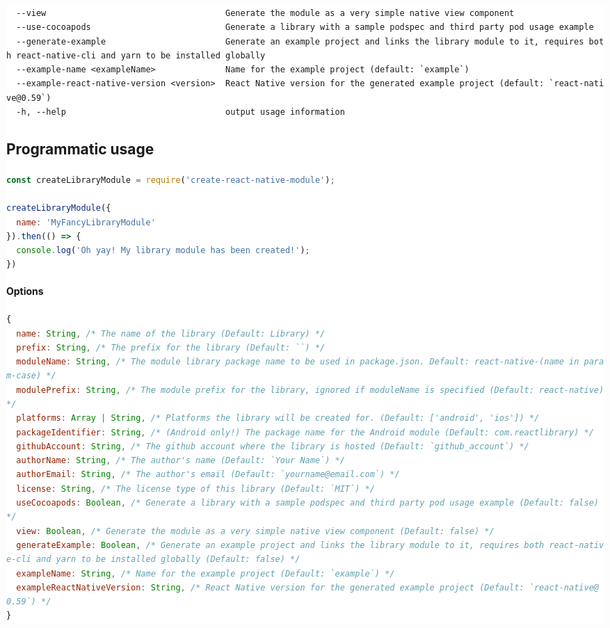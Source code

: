 ```
  --view                                    Generate the module as a very simple native view component
  --use-cocoapods                           Generate a library with a sample podspec and third party pod usage example
  --generate-example                        Generate an example project and links the library module to it, requires both react-native-cli and yarn to be installed globally
  --example-name <exampleName>              Name for the example project (default: `example`)
  --example-react-native-version <version>  React Native version for the generated example project (default: `react-native@0.59`)
  -h, --help                                output usage information
```

## Programmatic usage

```javascript
const createLibraryModule = require('create-react-native-module');

createLibraryModule({
  name: 'MyFancyLibraryModule'
}).then(() => {
  console.log('Oh yay! My library module has been created!');
})
```

#### Options

```javascript
{
  name: String, /* The name of the library (Default: Library) */
  prefix: String, /* The prefix for the library (Default: ``) */
  moduleName: String, /* The module library package name to be used in package.json. Default: react-native-(name in param-case) */
  modulePrefix: String, /* The module prefix for the library, ignored if moduleName is specified (Default: react-native) */
  platforms: Array | String, /* Platforms the library will be created for. (Default: ['android', 'ios']) */
  packageIdentifier: String, /* (Android only!) The package name for the Android module (Default: com.reactlibrary) */
  githubAccount: String, /* The github account where the library is hosted (Default: `github_account`) */
  authorName: String, /* The author's name (Default: `Your Name`) */
  authorEmail: String, /* The author's email (Default: `yourname@email.com`) */
  license: String, /* The license type of this library (Default: `MIT`) */
  useCocoapods: Boolean, /* Generate a library with a sample podspec and third party pod usage example (Default: false) */
  view: Boolean, /* Generate the module as a very simple native view component (Default: false) */
  generateExample: Boolean, /* Generate an example project and links the library module to it, requires both react-native-cli and yarn to be installed globally (Default: false) */
  exampleName: String, /* Name for the example project (Default: `example`) */
  exampleReactNativeVersion: String, /* React Native version for the generated example project (Default: `react-native@0.59`) */
}
```
